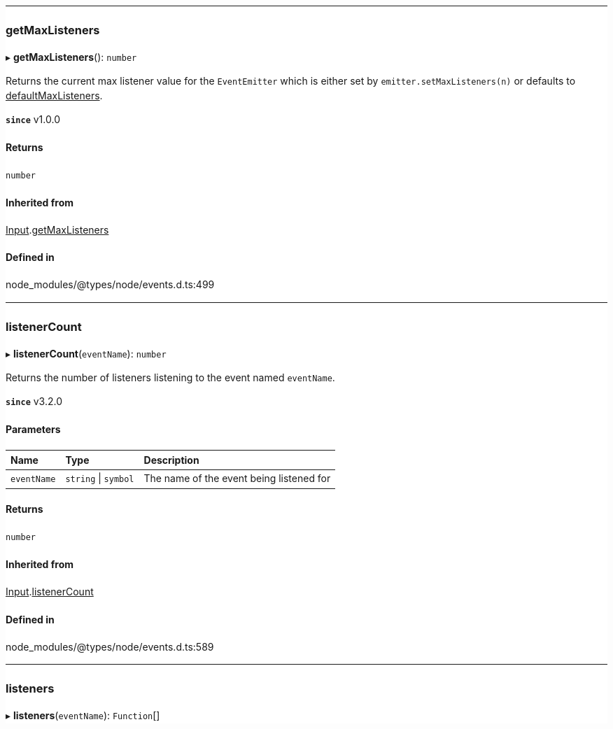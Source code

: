 ___

### getMaxListeners

▸ **getMaxListeners**(): `number`

Returns the current max listener value for the `EventEmitter` which is either
set by `emitter.setMaxListeners(n)` or defaults to [defaultMaxListeners](../wiki/Axis#defaultmaxlisteners).

**`since`** v1.0.0

#### Returns

`number`

#### Inherited from

[Input](../wiki/Input).[getMaxListeners](../wiki/Input#getmaxlisteners)

#### Defined in

node_modules/@types/node/events.d.ts:499

___

### listenerCount

▸ **listenerCount**(`eventName`): `number`

Returns the number of listeners listening to the event named `eventName`.

**`since`** v3.2.0

#### Parameters

| Name | Type | Description |
| :------ | :------ | :------ |
| `eventName` | `string` \| `symbol` | The name of the event being listened for |

#### Returns

`number`

#### Inherited from

[Input](../wiki/Input).[listenerCount](../wiki/Input#listenercount)

#### Defined in

node_modules/@types/node/events.d.ts:589

___

### listeners

▸ **listeners**(`eventName`): `Function`[]

